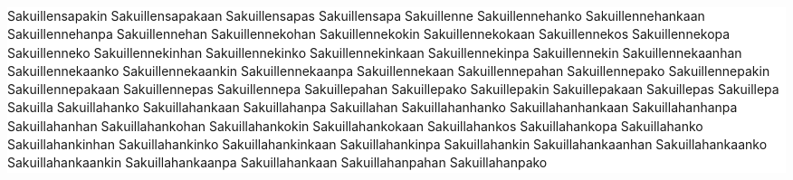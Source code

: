 Sakuillensapakin
Sakuillensapakaan
Sakuillensapas
Sakuillensapa
Sakuillenne
Sakuillennehanko
Sakuillennehankaan
Sakuillennehanpa
Sakuillennehan
Sakuillennekohan
Sakuillennekokin
Sakuillennekokaan
Sakuillennekos
Sakuillennekopa
Sakuillenneko
Sakuillennekinhan
Sakuillennekinko
Sakuillennekinkaan
Sakuillennekinpa
Sakuillennekin
Sakuillennekaanhan
Sakuillennekaanko
Sakuillennekaankin
Sakuillennekaanpa
Sakuillennekaan
Sakuillennepahan
Sakuillennepako
Sakuillennepakin
Sakuillennepakaan
Sakuillennepas
Sakuillennepa
Sakuillepahan
Sakuillepako
Sakuillepakin
Sakuillepakaan
Sakuillepas
Sakuillepa
Sakuilla
Sakuillahanko
Sakuillahankaan
Sakuillahanpa
Sakuillahan
Sakuillahanhanko
Sakuillahanhankaan
Sakuillahanhanpa
Sakuillahanhan
Sakuillahankohan
Sakuillahankokin
Sakuillahankokaan
Sakuillahankos
Sakuillahankopa
Sakuillahanko
Sakuillahankinhan
Sakuillahankinko
Sakuillahankinkaan
Sakuillahankinpa
Sakuillahankin
Sakuillahankaanhan
Sakuillahankaanko
Sakuillahankaankin
Sakuillahankaanpa
Sakuillahankaan
Sakuillahanpahan
Sakuillahanpako